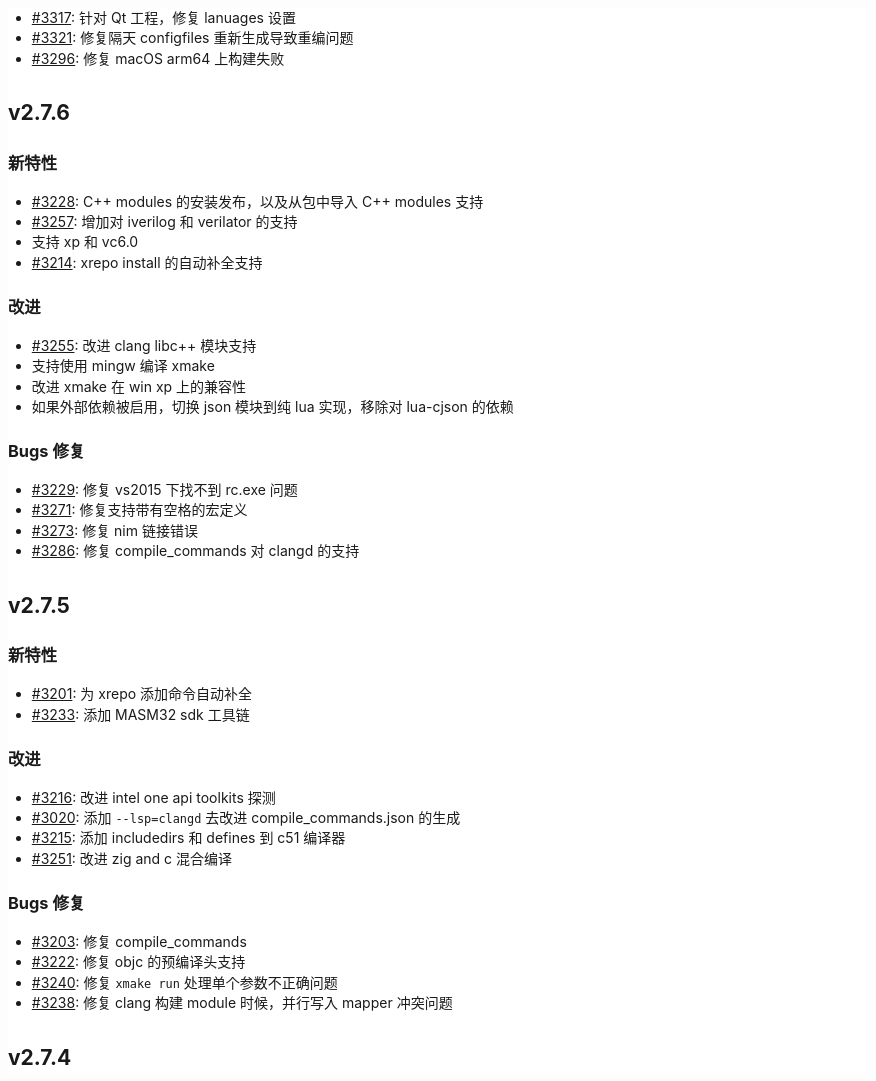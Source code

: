 * [#3317](https://github.com/xmake-io/xmake/pull/3317): 针对 Qt 工程，修复 lanuages 设置
* [#3321](https://github.com/xmake-io/xmake/issues/3321): 修复隔天 configfiles 重新生成导致重编问题
* [#3296](https://github.com/xmake-io/xmake/issues/3296): 修复 macOS arm64 上构建失败

## v2.7.6

### 新特性

* [#3228](https://github.com/xmake-io/xmake/pull/3228): C++ modules 的安装发布，以及从包中导入 C++ modules 支持
* [#3257](https://github.com/xmake-io/xmake/issues/3257): 增加对 iverilog 和 verilator 的支持
* 支持 xp 和 vc6.0
* [#3214](https://github.com/xmake-io/xmake/pull/3214): xrepo install 的自动补全支持

### 改进

* [#3255](https://github.com/xmake-io/xmake/pull/3225): 改进 clang libc++ 模块支持
* 支持使用 mingw 编译 xmake
* 改进 xmake 在 win xp 上的兼容性
* 如果外部依赖被启用，切换 json 模块到纯 lua 实现，移除对 lua-cjson 的依赖

### Bugs 修复

* [#3229](https://github.com/xmake-io/xmake/issues/3229): 修复 vs2015 下找不到 rc.exe 问题
* [#3271](https://github.com/xmake-io/xmake/issues/3271): 修复支持带有空格的宏定义
* [#3273](https://github.com/xmake-io/xmake/issues/3273): 修复 nim 链接错误
* [#3286](https://github.com/xmake-io/xmake/issues/3286): 修复 compile_commands 对 clangd 的支持

## v2.7.5

### 新特性

* [#3201](https://github.com/xmake-io/xmake/pull/3201): 为 xrepo 添加命令自动补全
* [#3233](https://github.com/xmake-io/xmake/issues/3233): 添加 MASM32 sdk 工具链

### 改进

* [#3216](https://github.com/xmake-io/xmake/pull/3216): 改进 intel one api toolkits 探测
* [#3020](https://github.com/xmake-io/xmake/issues/3020): 添加 `--lsp=clangd` 去改进 compile_commands.json 的生成
* [#3215](https://github.com/xmake-io/xmake/issues/3215): 添加 includedirs 和 defines 到 c51 编译器
* [#3251](https://github.com/xmake-io/xmake/issues/3251): 改进 zig and c 混合编译

### Bugs 修复

* [#3203](https://github.com/xmake-io/xmake/issues/3203): 修复 compile_commands
* [#3222](https://github.com/xmake-io/xmake/issues/3222): 修复 objc 的预编译头支持
* [#3240](https://github.com/xmake-io/xmake/pull/3240): 修复 `xmake run` 处理单个参数不正确问题
* [#3238](https://github.com/xmake-io/xmake/pull/3238): 修复 clang 构建 module 时候，并行写入 mapper 冲突问题

## v2.7.4
